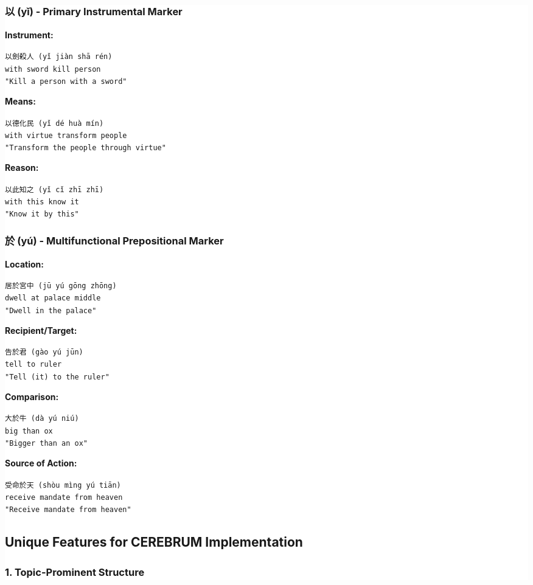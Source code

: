 ### 以 (yǐ) - Primary Instrumental Marker

**Instrument:**
```
以劍殺人 (yǐ jiàn shā rén)
with sword kill person
"Kill a person with a sword"
```

**Means:**
```
以德化民 (yǐ dé huà mín)
with virtue transform people
"Transform the people through virtue"
```

**Reason:**
```
以此知之 (yǐ cǐ zhī zhī)
with this know it
"Know it by this"
```

### 於 (yú) - Multifunctional Prepositional Marker

**Location:**
```
居於宮中 (jū yú gōng zhōng)
dwell at palace middle
"Dwell in the palace"
```

**Recipient/Target:**
```
告於君 (gào yú jūn)
tell to ruler
"Tell (it) to the ruler"
```

**Comparison:**
```
大於牛 (dà yú niú)
big than ox
"Bigger than an ox"
```

**Source of Action:**
```
受命於天 (shòu mìng yú tiān)
receive mandate from heaven
"Receive mandate from heaven"
```

## Unique Features for CEREBRUM Implementation

### 1. Topic-Prominent Structure
